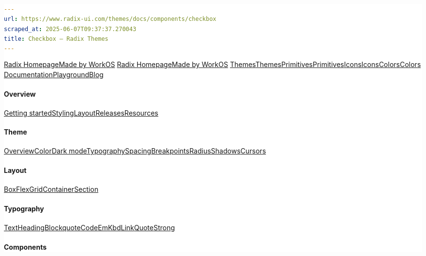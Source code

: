 ```yaml
---
url: https://www.radix-ui.com/themes/docs/components/checkbox
scraped_at: 2025-06-07T09:37:37.270043
title: Checkbox – Radix Themes
---
```


[Radix Homepage](https://www.radix-ui.com/)[Made by WorkOS](https://workos.com)
[Radix Homepage](https://www.radix-ui.com/)[Made by WorkOS](https://workos.com)
[ThemesThemes](https://www.radix-ui.com/)[PrimitivesPrimitives](https://www.radix-ui.com/primitives)[IconsIcons](https://www.radix-ui.com/icons)[ColorsColors](https://www.radix-ui.com/colors)
[Documentation](https://www.radix-ui.com/themes/docs/overview/getting-started)[Playground](https://www.radix-ui.com/themes/playground)[Blog](https://www.radix-ui.com/blog)[](https://github.com/radix-ui/themes)
#### Overview
[Getting started](https://www.radix-ui.com/themes/docs/overview/getting-started)[Styling](https://www.radix-ui.com/themes/docs/overview/styling)[Layout](https://www.radix-ui.com/themes/docs/overview/layout)[Releases](https://www.radix-ui.com/themes/docs/overview/releases)[Resources](https://www.radix-ui.com/themes/docs/overview/resources)
#### Theme
[Overview](https://www.radix-ui.com/themes/docs/theme/overview)[Color](https://www.radix-ui.com/themes/docs/theme/color)[Dark mode](https://www.radix-ui.com/themes/docs/theme/dark-mode)[Typography](https://www.radix-ui.com/themes/docs/theme/typography)[Spacing](https://www.radix-ui.com/themes/docs/theme/spacing)[Breakpoints](https://www.radix-ui.com/themes/docs/theme/breakpoints)[Radius](https://www.radix-ui.com/themes/docs/theme/radius)[Shadows](https://www.radix-ui.com/themes/docs/theme/shadows)[Cursors](https://www.radix-ui.com/themes/docs/theme/cursors)
#### Layout
[Box](https://www.radix-ui.com/themes/docs/components/box)[Flex](https://www.radix-ui.com/themes/docs/components/flex)[Grid](https://www.radix-ui.com/themes/docs/components/grid)[Container](https://www.radix-ui.com/themes/docs/components/container)[Section](https://www.radix-ui.com/themes/docs/components/section)
#### Typography
[Text](https://www.radix-ui.com/themes/docs/components/text)[Heading](https://www.radix-ui.com/themes/docs/components/heading)[Blockquote](https://www.radix-ui.com/themes/docs/components/blockquote)[Code](https://www.radix-ui.com/themes/docs/components/code)[Em](https://www.radix-ui.com/themes/docs/components/em)[Kbd](https://www.radix-ui.com/themes/docs/components/kbd)[Link](https://www.radix-ui.com/themes/docs/components/link)[Quote](https://www.radix-ui.com/themes/docs/components/quote)[Strong](https://www.radix-ui.com/themes/docs/components/strong)
#### Components